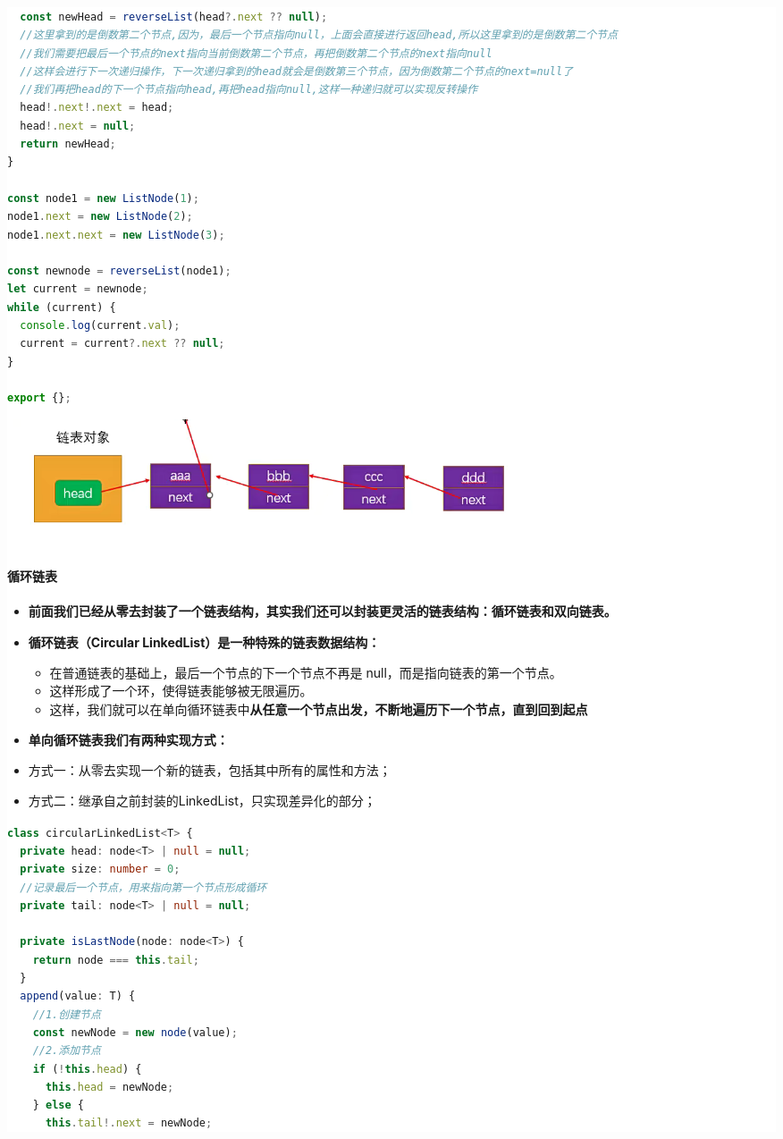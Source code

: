 ```typescript
  const newHead = reverseList(head?.next ?? null);
  //这里拿到的是倒数第二个节点,因为，最后一个节点指向null，上面会直接进行返回head,所以这里拿到的是倒数第二个节点
  //我们需要把最后一个节点的next指向当前倒数第二个节点，再把倒数第二个节点的next指向null
  //这样会进行下一次递归操作，下一次递归拿到的head就会是倒数第三个节点，因为倒数第二个节点的next=null了
  //我们再把head的下一个节点指向head,再把head指向null,这样一种递归就可以实现反转操作
  head!.next!.next = head;
  head!.next = null;
  return newHead;
}

const node1 = new ListNode(1);
node1.next = new ListNode(2);
node1.next.next = new ListNode(3);

const newnode = reverseList(node1);
let current = newnode;
while (current) {
  console.log(current.val);
  current = current?.next ?? null;
}

export {};

```

![反转链表](../../00_Image/06_数据结构与算法/反转链表-递归操作.png)

#### 循环链表

- **前面我们已经从零去封装了一个链表结构，其实我们还可以封装更灵活的链表结构：循环链表和双向链表。**
- **循环链表（Circular LinkedList）是一种特殊的链表数据结构：**
  - 在普通链表的基础上，最后一个节点的下一个节点不再是 null，而是指向链表的第一个节点。
  - 这样形成了一个环，使得链表能够被无限遍历。
  - 这样，我们就可以在单向循环链表中**从任意一个节点出发，不断地遍历下一个节点，直到回到起点**

-  **单向循环链表我们有两种实现方式：**
  - 方式一：从零去实现一个新的链表，包括其中所有的属性和方法；
  - 方式二：继承自之前封装的LinkedList，只实现差异化的部分；

```typescript
class circularLinkedList<T> {
  private head: node<T> | null = null;
  private size: number = 0;
  //记录最后一个节点，用来指向第一个节点形成循环
  private tail: node<T> | null = null;

  private isLastNode(node: node<T>) {
    return node === this.tail;
  }
  append(value: T) {
    //1.创建节点
    const newNode = new node(value);
    //2.添加节点
    if (!this.head) {
      this.head = newNode;
    } else {
      this.tail!.next = newNode;
```
